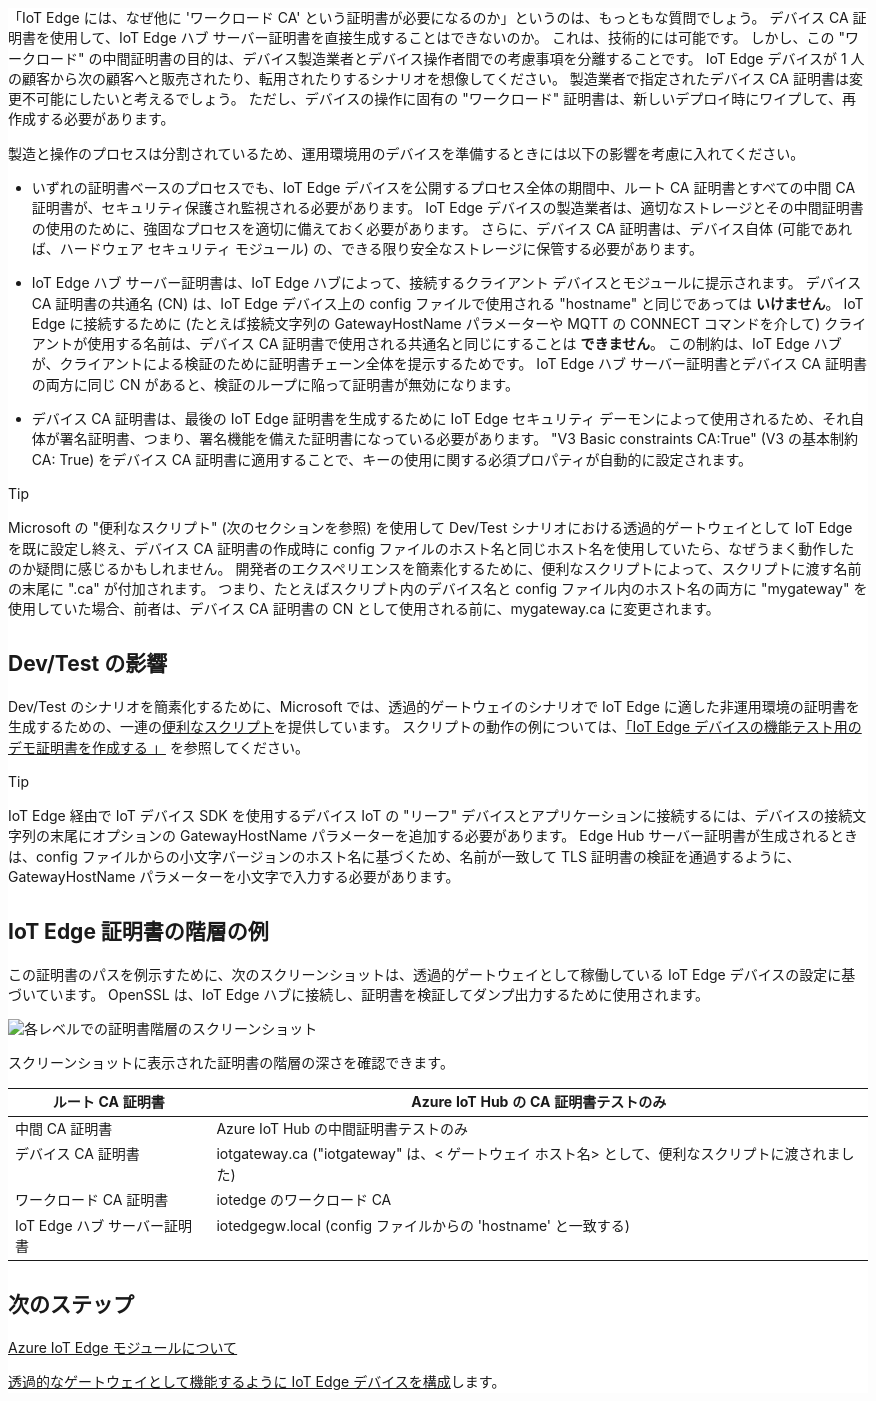 「IoT Edge には、なぜ他に 'ワークロード CA' という証明書が必要になるのか」というのは、もっともな質問でしょう。 デバイス CA 証明書を使用して、IoT Edge ハブ サーバー証明書を直接生成することはできないのか。 これは、技術的には可能です。 しかし、この "ワークロード" の中間証明書の目的は、デバイス製造業者とデバイス操作者間での考慮事項を分離することです。 IoT Edge デバイスが 1 人の顧客から次の顧客へと販売されたり、転用されたりするシナリオを想像してください。 製造業者で指定されたデバイス CA 証明書は変更不可能にしたいと考えるでしょう。 ただし、デバイスの操作に固有の "ワークロード" 証明書は、新しいデプロイ時にワイプして、再作成する必要があります。

製造と操作のプロセスは分割されているため、運用環境用のデバイスを準備するときには以下の影響を考慮に入れてください。

* いずれの証明書ベースのプロセスでも、IoT Edge デバイスを公開するプロセス全体の期間中、ルート CA 証明書とすべての中間 CA 証明書が、セキュリティ保護され監視される必要があります。 IoT Edge デバイスの製造業者は、適切なストレージとその中間証明書の使用のために、強固なプロセスを適切に備えておく必要があります。 さらに、デバイス CA 証明書は、デバイス自体 (可能であれば、ハードウェア セキュリティ モジュール) の、できる限り安全なストレージに保管する必要があります。

* IoT Edge ハブ サーバー証明書は、IoT Edge ハブによって、接続するクライアント デバイスとモジュールに提示されます。 デバイス CA 証明書の共通名 (CN) は、IoT Edge デバイス上の config ファイルで使用される "hostname" と同じであっては **いけません**。 IoT Edge に接続するために (たとえば接続文字列の GatewayHostName パラメーターや MQTT の CONNECT コマンドを介して) クライアントが使用する名前は、デバイス CA 証明書で使用される共通名と同じにすることは **できません**。 この制約は、IoT Edge ハブが、クライアントによる検証のために証明書チェーン全体を提示するためです。 IoT Edge ハブ サーバー証明書とデバイス CA 証明書の両方に同じ CN があると、検証のループに陥って証明書が無効になります。

* デバイス CA 証明書は、最後の IoT Edge 証明書を生成するために IoT Edge セキュリティ デーモンによって使用されるため、それ自体が署名証明書、つまり、署名機能を備えた証明書になっている必要があります。 "V3 Basic constraints CA:True" (V3 の基本制約 CA: True) をデバイス CA 証明書に適用することで、キーの使用に関する必須プロパティが自動的に設定されます。

>[!Tip]
> Microsoft の "便利なスクリプト" (次のセクションを参照) を使用して Dev/Test シナリオにおける透過的ゲートウェイとして IoT Edge を既に設定し終え、デバイス CA 証明書の作成時に config ファイルのホスト名と同じホスト名を使用していたら、なぜうまく動作したのか疑問に感じるかもしれません。 開発者のエクスペリエンスを簡素化するために、便利なスクリプトによって、スクリプトに渡す名前の末尾に ".ca" が付加されます。 つまり、たとえばスクリプト内のデバイス名と config ファイル内のホスト名の両方に "mygateway" を使用していた場合、前者は、デバイス CA 証明書の CN として使用される前に、mygateway.ca に変更されます。

## <a name="devtest-implications"></a>Dev/Test の影響

Dev/Test のシナリオを簡素化するために、Microsoft では、透過的ゲートウェイのシナリオで IoT Edge に適した非運用環境の証明書を生成するための、一連の[便利なスクリプト](https://github.com/Azure/iotedge/tree/master/tools/CACertificates)を提供しています。 スクリプトの動作の例については、[「IoT Edge デバイスの機能テスト用のデモ証明書を作成する 」](how-to-create-test-certificates.md) を参照してください。

>[!Tip]
> IoT Edge 経由で IoT デバイス SDK を使用するデバイス IoT の "リーフ" デバイスとアプリケーションに接続するには、デバイスの接続文字列の末尾にオプションの GatewayHostName パラメーターを追加する必要があります。 Edge Hub サーバー証明書が生成されるときは、config ファイルからの小文字バージョンのホスト名に基づくため、名前が一致して TLS 証明書の検証を通過するように、GatewayHostName パラメーターを小文字で入力する必要があります。

## <a name="example-of-iot-edge-certificate-hierarchy"></a>IoT Edge 証明書の階層の例

この証明書のパスを例示すために、次のスクリーンショットは、透過的ゲートウェイとして稼働している IoT Edge デバイスの設定に基づいています。 OpenSSL は、IoT Edge ハブに接続し、証明書を検証してダンプ出力するために使用されます。

![各レベルでの証明書階層のスクリーンショット](./media/iot-edge-certs/iotedge-cert-chain.png)

スクリーンショットに表示された証明書の階層の深さを確認できます。

| ルート CA 証明書         | Azure IoT Hub の CA 証明書テストのみ                                                                           |
|-----------------------------|-----------------------------------------------------------------------------------------------------------|
| 中間 CA 証明書 | Azure IoT Hub の中間証明書テストのみ                                                                 |
| デバイス CA 証明書       | iotgateway.ca ("iotgateway" は、< ゲートウェイ ホスト名> として、便利なスクリプトに渡されました)   |
| ワークロード CA 証明書     | iotedge のワークロード CA                                                                                       |
| IoT Edge ハブ サーバー証明書 | iotedgegw.local (config ファイルからの 'hostname' と一致する)                                            |

## <a name="next-steps"></a>次のステップ

[Azure IoT Edge モジュールについて](iot-edge-modules.md)

[透過的なゲートウェイとして機能するように IoT Edge デバイスを構成](how-to-create-transparent-gateway.md)します。
